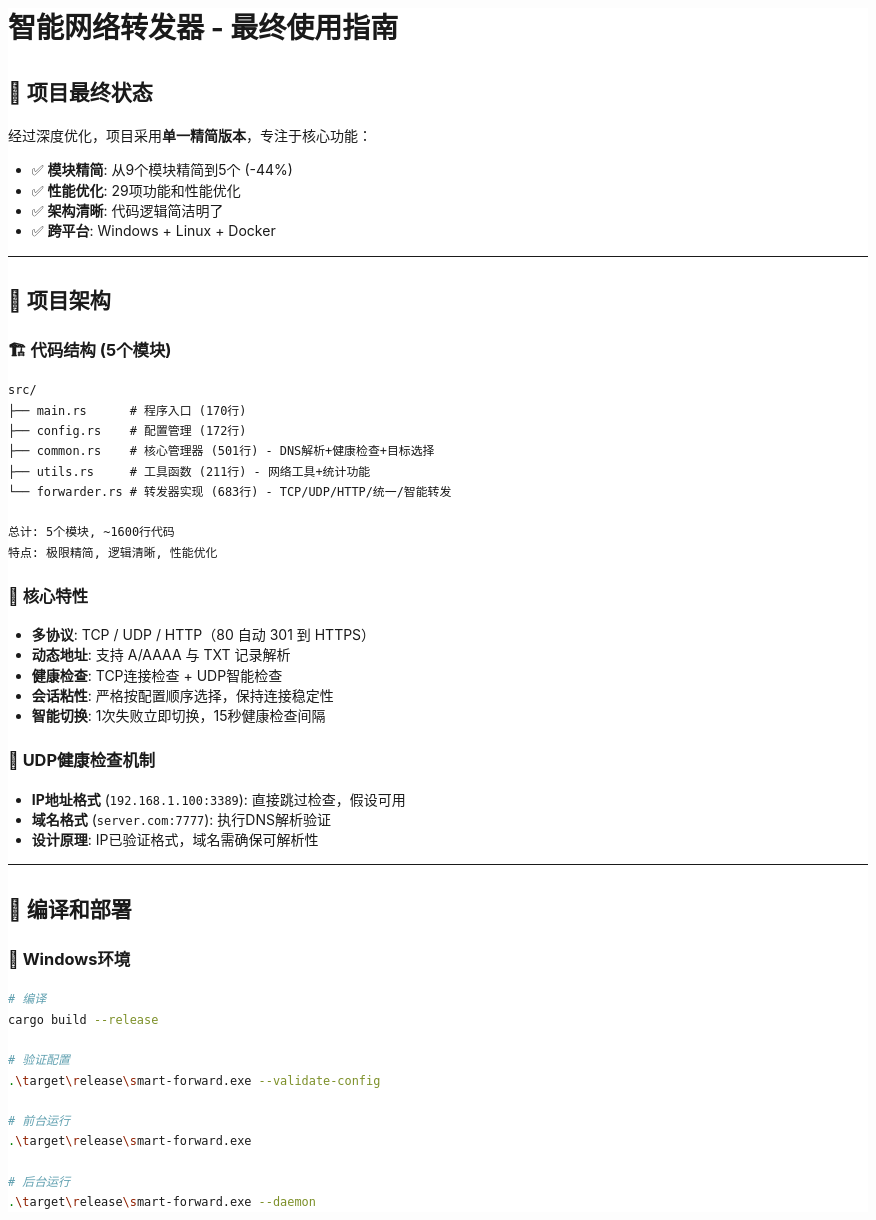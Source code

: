 # 智能网络转发器 - 最终使用指南

## 🎯 **项目最终状态**

经过深度优化，项目采用**单一精简版本**，专注于核心功能：
- ✅ **模块精简**: 从9个模块精简到5个 (-44%)
- ✅ **性能优化**: 29项功能和性能优化
- ✅ **架构清晰**: 代码逻辑简洁明了
- ✅ **跨平台**: Windows + Linux + Docker

---

## 📁 **项目架构**

### 🏗️ **代码结构 (5个模块)**
```
src/
├── main.rs      # 程序入口 (170行)
├── config.rs    # 配置管理 (172行)  
├── common.rs    # 核心管理器 (501行) - DNS解析+健康检查+目标选择
├── utils.rs     # 工具函数 (211行) - 网络工具+统计功能
└── forwarder.rs # 转发器实现 (683行) - TCP/UDP/HTTP/统一/智能转发

总计: 5个模块, ~1600行代码
特点: 极限精简, 逻辑清晰, 性能优化
```

### 🎯 **核心特性**
- **多协议**: TCP / UDP / HTTP（80 自动 301 到 HTTPS）
- **动态地址**: 支持 A/AAAA 与 TXT 记录解析
- **健康检查**: TCP连接检查 + UDP智能检查
- **会话粘性**: 严格按配置顺序选择，保持连接稳定性
- **智能切换**: 1次失败立即切换，15秒健康检查间隔

### 🔧 **UDP健康检查机制**
- **IP地址格式** (`192.168.1.100:3389`): 直接跳过检查，假设可用
- **域名格式** (`server.com:7777`): 执行DNS解析验证
- **设计原理**: IP已验证格式，域名需确保可解析性

---

## 🚀 **编译和部署**

### 📱 **Windows环境**
```bash
# 编译
cargo build --release

# 验证配置
.\target\release\smart-forward.exe --validate-config

# 前台运行
.\target\release\smart-forward.exe

# 后台运行
.\target\release\smart-forward.exe --daemon
```
